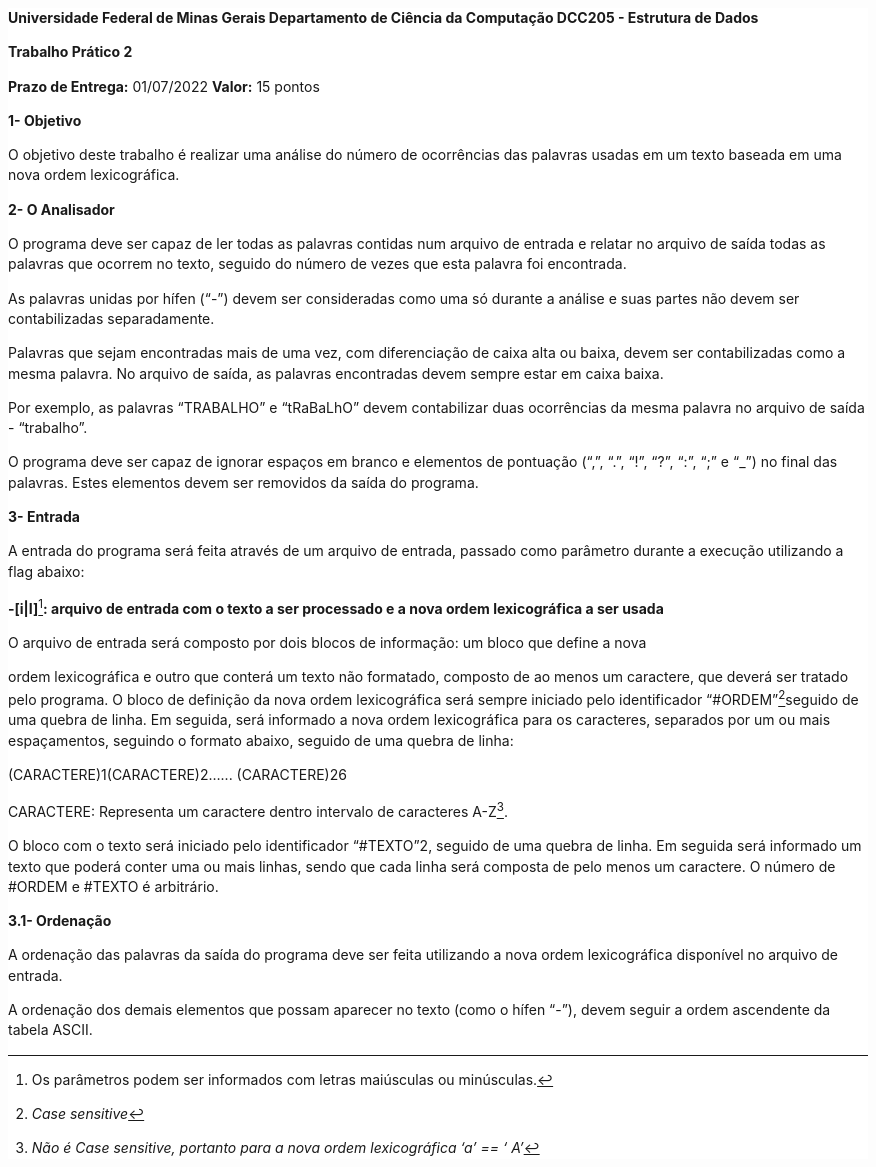 ﻿**Universidade Federal de Minas Gerais Departamento de Ciência da Computação DCC205 - Estrutura de Dados**

**Trabalho Prático 2**

**Prazo de Entrega:** 01/07/2022 **Valor:** 15 pontos

**1- Objetivo**

O objetivo deste trabalho é realizar uma análise do número de ocorrências das palavras usadas em um texto baseada em uma nova ordem lexicográfica.

**2- O Analisador** 

O programa deve ser capaz de ler todas as palavras contidas num arquivo de entrada e relatar no arquivo de saída todas as palavras que ocorrem no texto, seguido do número de vezes que esta palavra foi encontrada.

As palavras unidas por hífen (“-”) devem ser consideradas como uma só durante a análise e  suas partes não devem ser contabilizadas separadamente.

Palavras que sejam encontradas mais de uma vez, com diferenciação de caixa alta ou baixa, devem ser contabilizadas como a mesma palavra. No arquivo de saída, as palavras encontradas devem sempre estar em caixa baixa.

Por exemplo,  as palavras “TRABALHO” e “tRaBaLhO” devem contabilizar duas ocorrências da mesma palavra no arquivo de saída - “trabalho”.

O programa deve ser capaz de ignorar espaços em branco e elementos de pontuação (“,”, “.”, “!”, “?”, “:”, “;” e “\_”) no final das palavras. Estes elementos devem ser removidos da saída do programa.

**3- Entrada**

A entrada do programa será feita através de um arquivo de entrada, passado como parâmetro durante a execução utilizando a flag abaixo:

**-[i|I]**[^1]**: arquivo de entrada com o texto a ser processado e a nova ordem lexicográfica a  ser usada**

O arquivo de entrada será composto por dois blocos de informação: um bloco que define a nova

ordem lexicográfica e outro que conterá um texto não formatado, composto de ao menos um caractere, que deverá ser tratado pelo programa. O bloco de definição da nova ordem lexicográfica será sempre iniciado pelo identificador “#ORDEM”[^2]seguido de uma quebra de linha. Em seguida, será informado a nova ordem lexicográfica para os caracteres, separados por um ou mais espaçamentos, seguindo o formato abaixo, seguido de uma quebra de linha:

(CARACTERE)1(CARACTERE)2…... (CARACTERE)26

CARACTERE: Representa um caractere dentro intervalo de caracteres A-Z[^3].

O bloco com o texto será iniciado pelo identificador “#TEXTO”2, seguido de uma quebra de linha. Em seguida será informado um texto que poderá conter uma ou mais linhas, sendo que cada linha será composta de pelo menos um caractere. O número de #ORDEM e #TEXTO é arbitrário.

**3.1- Ordenação**

A ordenação das palavras da saída do programa deve ser feita utilizando a nova ordem lexicográfica disponível no arquivo de entrada.

A ordenação dos demais elementos que possam aparecer no texto (como o hífen “-”), devem seguir a ordem ascendente da tabela ASCII.


[^1]: Os parâmetros podem ser informados com letras maiúsculas ou minúsculas.
[^2]: *Case sensitive*
[^3]: *Não é Case sensitive, portanto para a nova ordem lexicográfica ‘a’ == ‘ A’*
[^4]: Esta premissa não é válida para aqueles que implementarem a parte extra do trabalho, descrita na  seção
[^5]: Entende-se por compilar aquele programa que, independente de erros no Makefile ou relacionados a problemas na configuração do ambiente, funcione e atenda aos requisitos especificados neste documento em um ambiente Linux.